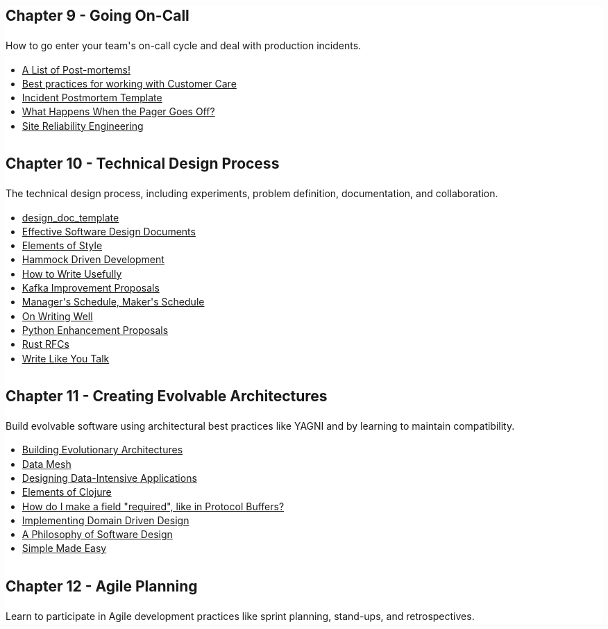 ## Chapter 9 - Going On-Call
How to go enter your team's on-call cycle and deal with production incidents.

* [A List of Post-mortems!](https://github.com/danluu/post-mortems)
* [Best practices for working with Customer Care](https://cloud.google.com/support/docs/best-practice#setting_the_priority_and_escalating/)
* [Incident Postmortem Template](https://www.atlassian.com/incident-management/postmortem/templates)
* [What Happens When the Pager Goes Off?](https://increment.com/on-call/when-the-pager-goes-off/)
* [Site Reliability Engineering](https://sre.google/books/)

## Chapter 10 - Technical Design Process
The technical design process, including experiments, problem definition, documentation, and collaboration.

* [design_doc_template](https://github.com/wepay/design_doc_template/)
* [Effective Software Design Documents](https://wecode.wepay.com/posts/effective-software-design-documents)
* [Elements of Style](https://www.amazon.com/Elements-Style-Fourth-William-Strunk/dp/020530902X)
* [Hammock Driven Development](https://www.youtube.com/watch?v=f84n5oFoZBc&feature=youtu.be)
* [How to Write Usefully](http://paulgraham.com/useful.html)
* [Kafka Improvement Proposals](https://cwiki.apache.org/confluence/display/KAFKA/Kafka+Improvement+Proposals/)
* [Manager's Schedule, Maker's Schedule](http://www.paulgraham.com/makersschedule.html)
* [On Writing Well](https://www.amazon.com/Writing-Well-Classic-Guide-Nonfiction/dp/0060891548)
* [Python Enhancement Proposals](https://github.com/python/peps/)
* [Rust RFCs](https://github.com/rust-lang/rfcs/)
* [Write Like You Talk](http://www.paulgraham.com/talk.html)

## Chapter 11 - Creating Evolvable Architectures
Build evolvable software using architectural best practices like YAGNI and by learning to maintain compatibility.

* [Building Evolutionary Architectures](https://www.amazon.com/Building-Evolutionary-Architectures-Support-Constant/dp/1491986360)
* [Data Mesh](https://www.oreilly.com/library/view/data-mesh/9781492092384/)
* [Designing Data-Intensive Applications](https://dataintensive.net/)
* [Elements of Clojure](https://leanpub.com/elementsofclojure)
* [How do I make a field "required", like in Protocol Buffers?](https://capnproto.org/faq.html#how-do-i-make-a-field-required-like-in-protocol-buffers)
* [Implementing Domain Driven Design](https://www.amazon.com/Implementing-Domain-Driven-Design-Vaughn-Vernon/dp/0321834577)
* [A Philosophy of Software Design](https://www.amazon.com/Philosophy-Software-Design-John-Ousterhout/dp/1732102201)
* [Simple Made Easy](https://www.youtube.com/watch?v=LKtk3HCgTa8)

## Chapter 12 - Agile Planning
Learn to participate in Agile development practices like sprint planning, stand-ups, and retrospectives.
